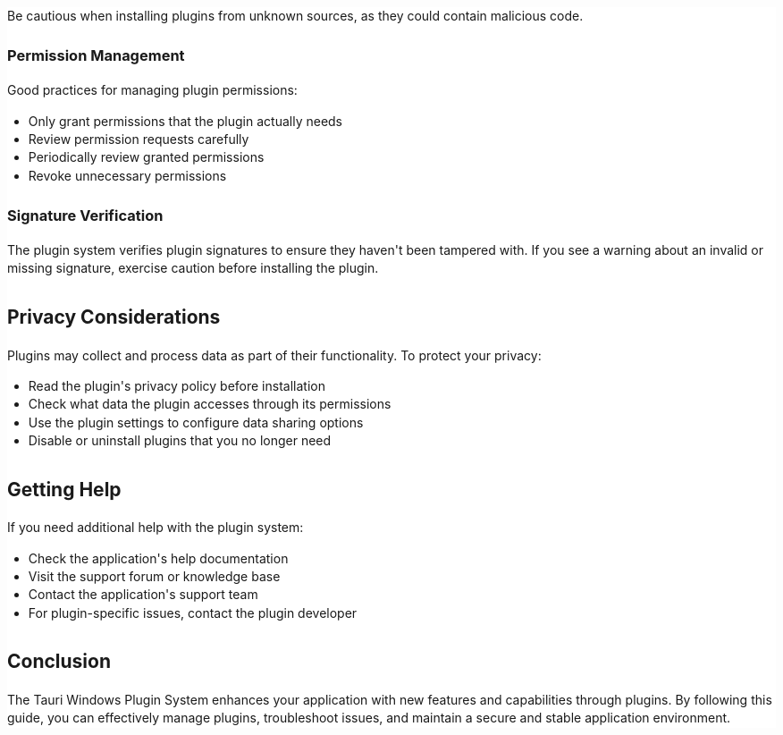Be cautious when installing plugins from unknown sources, as they could contain malicious code.

### Permission Management

Good practices for managing plugin permissions:

- Only grant permissions that the plugin actually needs
- Review permission requests carefully
- Periodically review granted permissions
- Revoke unnecessary permissions

### Signature Verification

The plugin system verifies plugin signatures to ensure they haven't been tampered with. If you see a warning about an invalid or missing signature, exercise caution before installing the plugin.

## Privacy Considerations

Plugins may collect and process data as part of their functionality. To protect your privacy:

- Read the plugin's privacy policy before installation
- Check what data the plugin accesses through its permissions
- Use the plugin settings to configure data sharing options
- Disable or uninstall plugins that you no longer need

## Getting Help

If you need additional help with the plugin system:

- Check the application's help documentation
- Visit the support forum or knowledge base
- Contact the application's support team
- For plugin-specific issues, contact the plugin developer

## Conclusion

The Tauri Windows Plugin System enhances your application with new features and capabilities through plugins. By following this guide, you can effectively manage plugins, troubleshoot issues, and maintain a secure and stable application environment.
